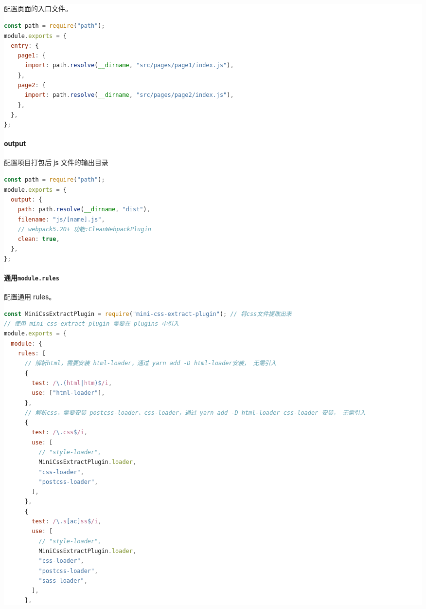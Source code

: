 配置页面的入口文件。

```js
const path = require("path");
module.exports = {
  entry: {
    page1: {
      import: path.resolve(__dirname, "src/pages/page1/index.js"),
    },
    page2: {
      import: path.resolve(__dirname, "src/pages/page2/index.js"),
    },
  },
};
```

#### output

配置项目打包后 js 文件的输出目录

```js
const path = require("path");
module.exports = {
  output: {
    path: path.resolve(__dirname, "dist"),
    filename: "js/[name].js",
    // webpack5.20+ 功能:CleanWebpackPlugin
    clean: true,
  },
};
```

#### 通用`module.rules`

配置通用 rules。

```js
const MiniCssExtractPlugin = require("mini-css-extract-plugin"); // 将css文件提取出来
// 使用 mini-css-extract-plugin 需要在 plugins 中引入
module.exports = {
  module: {
    rules: [
      // 解析html，需要安装 html-loader，通过 yarn add -D html-loader安装， 无需引入
      {
        test: /\.(html|htm)$/i,
        use: ["html-loader"],
      },
      // 解析css，需要安装 postcss-loader、css-loader，通过 yarn add -D html-loader css-loader 安装， 无需引入
      {
        test: /\.css$/i,
        use: [
          // "style-loader",
          MiniCssExtractPlugin.loader,
          "css-loader",
          "postcss-loader",
        ],
      },
      {
        test: /\.s[ac]ss$/i,
        use: [
          // "style-loader",
          MiniCssExtractPlugin.loader,
          "css-loader",
          "postcss-loader",
          "sass-loader",
        ],
      },
```